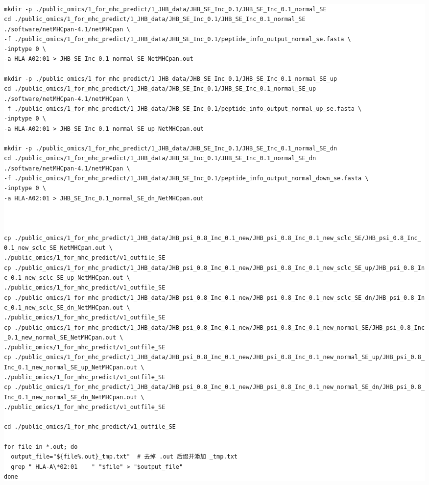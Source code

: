 ```shell 
mkdir -p ./public_omics/1_for_mhc_predict/1_JHB_data/JHB_SE_Inc_0.1/JHB_SE_Inc_0.1_normal_SE
cd ./public_omics/1_for_mhc_predict/1_JHB_data/JHB_SE_Inc_0.1/JHB_SE_Inc_0.1_normal_SE
./software/netMHCpan-4.1/netMHCpan \
-f ./public_omics/1_for_mhc_predict/1_JHB_data/JHB_SE_Inc_0.1/peptide_info_output_normal_se.fasta \
-inptype 0 \
-a HLA-A02:01 > JHB_SE_Inc_0.1_normal_SE_NetMHCpan.out

mkdir -p ./public_omics/1_for_mhc_predict/1_JHB_data/JHB_SE_Inc_0.1/JHB_SE_Inc_0.1_normal_SE_up
cd ./public_omics/1_for_mhc_predict/1_JHB_data/JHB_SE_Inc_0.1/JHB_SE_Inc_0.1_normal_SE_up
./software/netMHCpan-4.1/netMHCpan \
-f ./public_omics/1_for_mhc_predict/1_JHB_data/JHB_SE_Inc_0.1/peptide_info_output_normal_up_se.fasta \
-inptype 0 \
-a HLA-A02:01 > JHB_SE_Inc_0.1_normal_SE_up_NetMHCpan.out

mkdir -p ./public_omics/1_for_mhc_predict/1_JHB_data/JHB_SE_Inc_0.1/JHB_SE_Inc_0.1_normal_SE_dn
cd ./public_omics/1_for_mhc_predict/1_JHB_data/JHB_SE_Inc_0.1/JHB_SE_Inc_0.1_normal_SE_dn
./software/netMHCpan-4.1/netMHCpan \
-f ./public_omics/1_for_mhc_predict/1_JHB_data/JHB_SE_Inc_0.1/peptide_info_output_normal_down_se.fasta \
-inptype 0 \
-a HLA-A02:01 > JHB_SE_Inc_0.1_normal_SE_dn_NetMHCpan.out



cp ./public_omics/1_for_mhc_predict/1_JHB_data/JHB_psi_0.8_Inc_0.1_new/JHB_psi_0.8_Inc_0.1_new_sclc_SE/JHB_psi_0.8_Inc_0.1_new_sclc_SE_NetMHCpan.out \
./public_omics/1_for_mhc_predict/v1_outfile_SE
cp ./public_omics/1_for_mhc_predict/1_JHB_data/JHB_psi_0.8_Inc_0.1_new/JHB_psi_0.8_Inc_0.1_new_sclc_SE_up/JHB_psi_0.8_Inc_0.1_new_sclc_SE_up_NetMHCpan.out \
./public_omics/1_for_mhc_predict/v1_outfile_SE
cp ./public_omics/1_for_mhc_predict/1_JHB_data/JHB_psi_0.8_Inc_0.1_new/JHB_psi_0.8_Inc_0.1_new_sclc_SE_dn/JHB_psi_0.8_Inc_0.1_new_sclc_SE_dn_NetMHCpan.out \
./public_omics/1_for_mhc_predict/v1_outfile_SE
cp ./public_omics/1_for_mhc_predict/1_JHB_data/JHB_psi_0.8_Inc_0.1_new/JHB_psi_0.8_Inc_0.1_new_normal_SE/JHB_psi_0.8_Inc_0.1_new_normal_SE_NetMHCpan.out \
./public_omics/1_for_mhc_predict/v1_outfile_SE
cp ./public_omics/1_for_mhc_predict/1_JHB_data/JHB_psi_0.8_Inc_0.1_new/JHB_psi_0.8_Inc_0.1_new_normal_SE_up/JHB_psi_0.8_Inc_0.1_new_normal_SE_up_NetMHCpan.out \
./public_omics/1_for_mhc_predict/v1_outfile_SE
cp ./public_omics/1_for_mhc_predict/1_JHB_data/JHB_psi_0.8_Inc_0.1_new/JHB_psi_0.8_Inc_0.1_new_normal_SE_dn/JHB_psi_0.8_Inc_0.1_new_normal_SE_dn_NetMHCpan.out \
./public_omics/1_for_mhc_predict/v1_outfile_SE

cd ./public_omics/1_for_mhc_predict/v1_outfile_SE

for file in *.out; do
  output_file="${file%.out}_tmp.txt"  # 去掉 .out 后缀并添加 _tmp.txt
  grep " HLA-A\*02:01    " "$file" > "$output_file"
done
```
